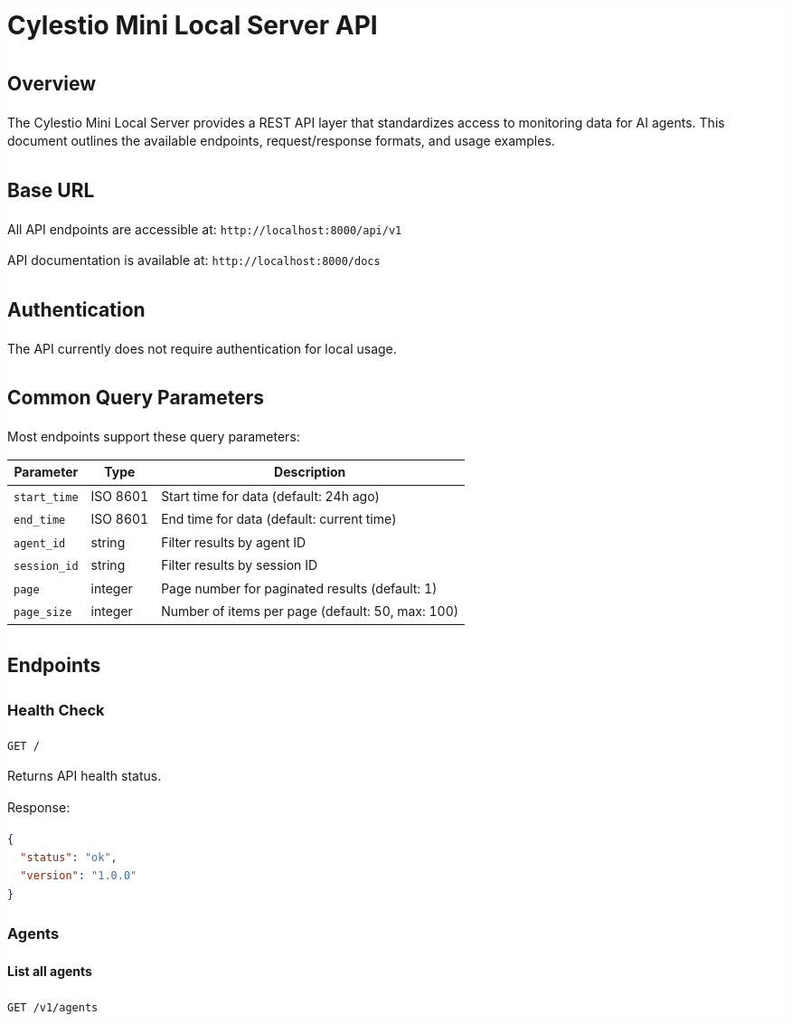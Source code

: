 # Cylestio Mini Local Server API

## Overview
The Cylestio Mini Local Server provides a REST API layer that standardizes access to monitoring data for AI agents. This document outlines the available endpoints, request/response formats, and usage examples.

## Base URL
All API endpoints are accessible at:
```http://localhost:8000/api/v1```

API documentation is available at:
```http://localhost:8000/docs```

## Authentication
The API currently does not require authentication for local usage.

## Common Query Parameters
Most endpoints support these query parameters:

| Parameter    | Type      | Description                                       |
|--------------|-----------|---------------------------------------------------|
| `start_time` | ISO 8601  | Start time for data (default: 24h ago)            |
| `end_time`   | ISO 8601  | End time for data (default: current time)         |
| `agent_id`   | string    | Filter results by agent ID                        |
| `session_id` | string    | Filter results by session ID                      |
| `page`       | integer   | Page number for paginated results (default: 1)    |
| `page_size`  | integer   | Number of items per page (default: 50, max: 100)  |

## Endpoints

### Health Check
```
GET /
```
Returns API health status.

Response:
```json
{
  "status": "ok",
  "version": "1.0.0"
}
```

### Agents

#### List all agents
```
GET /v1/agents
```
